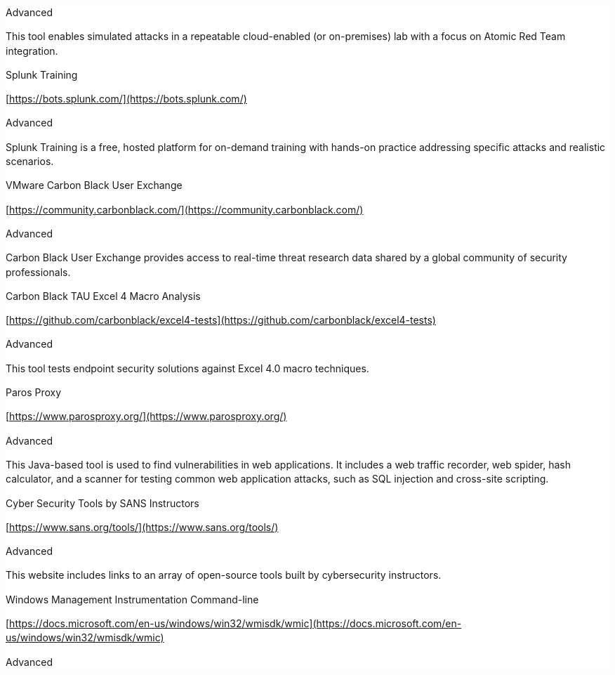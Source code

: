 Advanced

This tool enables simulated attacks in a repeatable cloud-enabled (or on-premises) lab with a focus on Atomic Red Team integration.



Splunk Training

[https://bots.splunk.com/](https://bots.splunk.com/)

Advanced

Splunk Training is a free, hosted platform for on-demand training with hands-on practice addressing specific attacks and realistic scenarios.



VMware Carbon Black User Exchange

[https://community.carbonblack.com/](https://community.carbonblack.com/)

Advanced

Carbon Black User Exchange provides access to real-time threat research data shared by a global community of security professionals.



Carbon Black TAU Excel 4 Macro Analysis

[https://github.com/carbonblack/excel4-tests](https://github.com/carbonblack/excel4-tests)

Advanced

This tool tests endpoint security solutions against Excel 4.0 macro techniques.



Paros Proxy

[https://www.parosproxy.org/](https://www.parosproxy.org/)

Advanced

This Java-based tool is used to find vulnerabilities in web applications. It includes a web traffic recorder, web spider, hash calculator, and a scanner for testing common web application attacks, such as SQL injection and cross-site scripting.



Cyber Security Tools by SANS Instructors

[https://www.sans.org/tools/](https://www.sans.org/tools/)

Advanced

This website includes links to an array of open-source tools built by cybersecurity instructors.



Windows Management Instrumentation Command-line

[https://docs.microsoft.com/en-us/windows/win32/wmisdk/wmic](https://docs.microsoft.com/en-us/windows/win32/wmisdk/wmic)

Advanced
